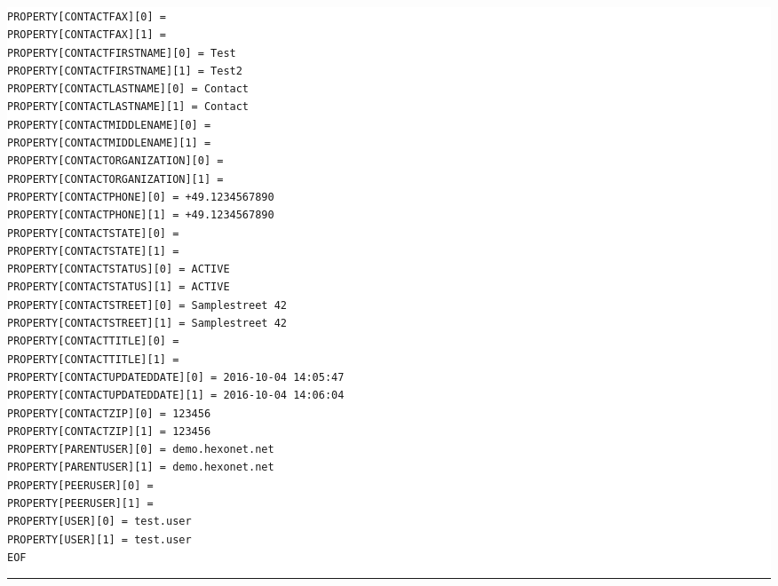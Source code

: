 ```
PROPERTY[CONTACTFAX][0] =
PROPERTY[CONTACTFAX][1] =
PROPERTY[CONTACTFIRSTNAME][0] = Test
PROPERTY[CONTACTFIRSTNAME][1] = Test2
PROPERTY[CONTACTLASTNAME][0] = Contact
PROPERTY[CONTACTLASTNAME][1] = Contact
PROPERTY[CONTACTMIDDLENAME][0] =
PROPERTY[CONTACTMIDDLENAME][1] =
PROPERTY[CONTACTORGANIZATION][0] =
PROPERTY[CONTACTORGANIZATION][1] =
PROPERTY[CONTACTPHONE][0] = +49.1234567890
PROPERTY[CONTACTPHONE][1] = +49.1234567890
PROPERTY[CONTACTSTATE][0] =
PROPERTY[CONTACTSTATE][1] =
PROPERTY[CONTACTSTATUS][0] = ACTIVE
PROPERTY[CONTACTSTATUS][1] = ACTIVE
PROPERTY[CONTACTSTREET][0] = Samplestreet 42
PROPERTY[CONTACTSTREET][1] = Samplestreet 42
PROPERTY[CONTACTTITLE][0] =
PROPERTY[CONTACTTITLE][1] =
PROPERTY[CONTACTUPDATEDDATE][0] = 2016-10-04 14:05:47
PROPERTY[CONTACTUPDATEDDATE][1] = 2016-10-04 14:06:04
PROPERTY[CONTACTZIP][0] = 123456
PROPERTY[CONTACTZIP][1] = 123456
PROPERTY[PARENTUSER][0] = demo.hexonet.net
PROPERTY[PARENTUSER][1] = demo.hexonet.net
PROPERTY[PEERUSER][0] =
PROPERTY[PEERUSER][1] =
PROPERTY[USER][0] = test.user
PROPERTY[USER][1] = test.user
EOF
```

----
